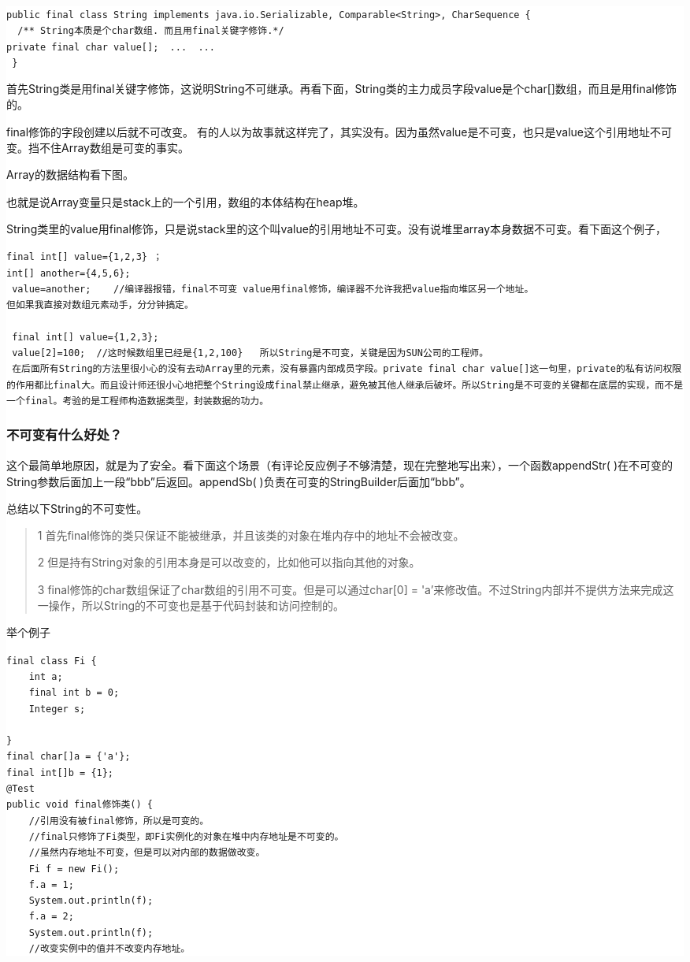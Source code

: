     public final class String implements java.io.Serializable, Comparable<String>, CharSequence {   
      /** String本质是个char数组. 而且用final关键字修饰.*/     
    private final char value[];  ...  ...
     } 

首先String类是用final关键字修饰，这说明String不可继承。再看下面，String类的主力成员字段value是个char[]数组，而且是用final修饰的。

final修饰的字段创建以后就不可改变。 有的人以为故事就这样完了，其实没有。因为虽然value是不可变，也只是value这个引用地址不可变。挡不住Array数组是可变的事实。

Array的数据结构看下图。

也就是说Array变量只是stack上的一个引用，数组的本体结构在heap堆。

String类里的value用final修饰，只是说stack里的这个叫value的引用地址不可变。没有说堆里array本身数据不可变。看下面这个例子，

    final int[] value={1,2,3} ；
    int[] another={4,5,6};
     value=another;    //编译器报错，final不可变 value用final修饰，编译器不允许我把value指向堆区另一个地址。
    但如果我直接对数组元素动手，分分钟搞定。
    
     final int[] value={1,2,3};
     value[2]=100;  //这时候数组里已经是{1,2,100}   所以String是不可变，关键是因为SUN公司的工程师。
     在后面所有String的方法里很小心的没有去动Array里的元素，没有暴露内部成员字段。private final char value[]这一句里，private的私有访问权限的作用都比final大。而且设计师还很小心地把整个String设成final禁止继承，避免被其他人继承后破坏。所以String是不可变的关键都在底层的实现，而不是一个final。考验的是工程师构造数据类型，封装数据的功力。 

### 不可变有什么好处？
这个最简单地原因，就是为了安全。看下面这个场景（有评论反应例子不够清楚，现在完整地写出来），一个函数appendStr( )在不可变的String参数后面加上一段“bbb”后返回。appendSb( )负责在可变的StringBuilder后面加“bbb”。

总结以下String的不可变性。

> 1 首先final修饰的类只保证不能被继承，并且该类的对象在堆内存中的地址不会被改变。
>
> 2 但是持有String对象的引用本身是可以改变的，比如他可以指向其他的对象。
>
> 3 final修饰的char数组保证了char数组的引用不可变。但是可以通过char[0] = 'a’来修改值。不过String内部并不提供方法来完成这一操作，所以String的不可变也是基于代码封装和访问控制的。

举个例子

    final class Fi {
        int a;
        final int b = 0;
        Integer s;
    
    }
    final char[]a = {'a'};
    final int[]b = {1};
    @Test
    public void final修饰类() {
        //引用没有被final修饰，所以是可变的。
        //final只修饰了Fi类型，即Fi实例化的对象在堆中内存地址是不可变的。
        //虽然内存地址不可变，但是可以对内部的数据做改变。
        Fi f = new Fi();
        f.a = 1;
        System.out.println(f);
        f.a = 2;
        System.out.println(f);
        //改变实例中的值并不改变内存地址。
